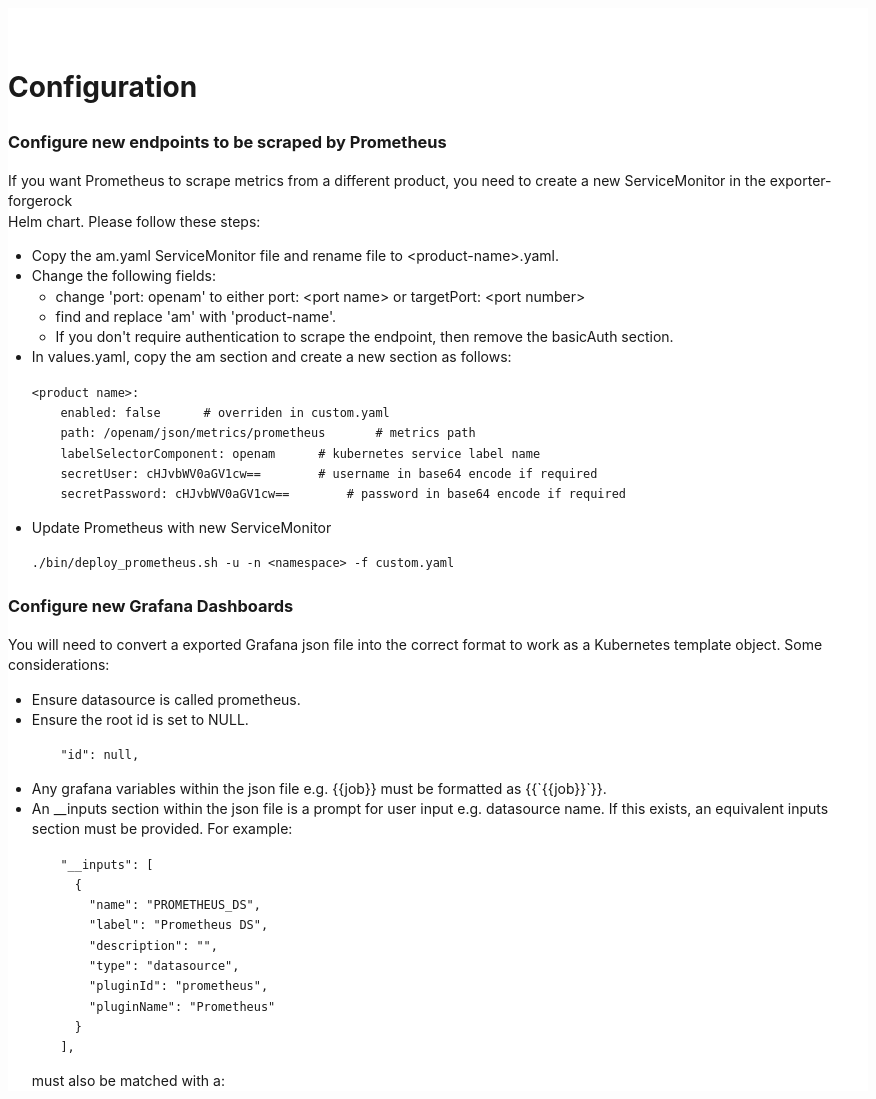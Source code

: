 <br />

# Configuration

### Configure new endpoints to be scraped by Prometheus

If you want Prometheus to scrape metrics from a different product, you need to create a new ServiceMonitor in the exporter-forgerock  
   Helm chart.  Please follow these steps:
* Copy the am.yaml ServiceMonitor file and rename file to \<product-name\>.yaml.
* Change the following fields:
    * change 'port: openam' to either port: \<port name\> or targetPort: \<port number\>
    * find and replace 'am' with 'product-name'.
    * If you don't require authentication to scrape the endpoint, then remove the basicAuth section.
* In values.yaml, copy the am section and create a new section as follows:
    ```
    <product name>:
        enabled: false      # overriden in custom.yaml
        path: /openam/json/metrics/prometheus       # metrics path
        labelSelectorComponent: openam      # kubernetes service label name
        secretUser: cHJvbWV0aGV1cw==        # username in base64 encode if required
        secretPassword: cHJvbWV0aGV1cw==        # password in base64 encode if required
    ```
* Update Prometheus with new ServiceMonitor
    ```
    ./bin/deploy_prometheus.sh -u -n <namespace> -f custom.yaml
    ```


### Configure new Grafana Dashboards

You will need to convert a exported Grafana json file into the correct format to work as a Kubernetes template object.
Some considerations:

* Ensure datasource is called prometheus.
* Ensure the root id is set to NULL.
    ```
        "id": null,
    ```
* Any grafana variables within the json file e.g. {{job}} must be formatted as {{\`{{job}}\`}}.
* An __inputs section within the json file is a prompt for user input e.g. datasource name. If this exists, an equivalent inputs  
 section must be provided.  For example:
    ```
        "__inputs": [
          {
            "name": "PROMETHEUS_DS",
            "label": "Prometheus DS",
            "description": "",
            "type": "datasource",
            "pluginId": "prometheus",
            "pluginName": "Prometheus"
          }
        ],
    ```
    must also be matched with a:
